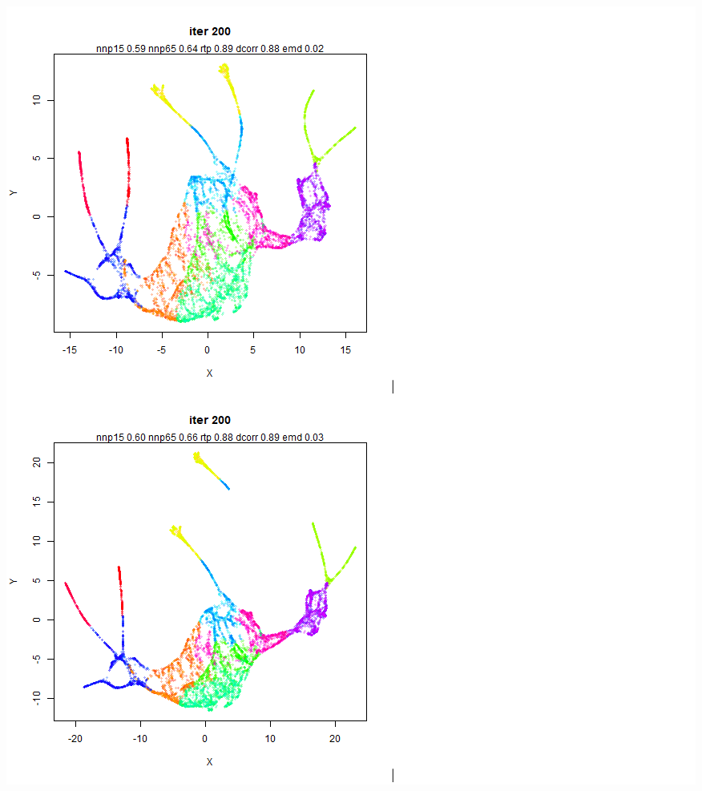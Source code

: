![mammoth-pacmap-15-it200](../img/pacmap/nomid/mammoth-pacmap-15-it200.png)|![mammoth-pacmap-15-nomid-it200](../img/pacmap/nomid/mammoth-pacmap-15-nomid-it200.png)|